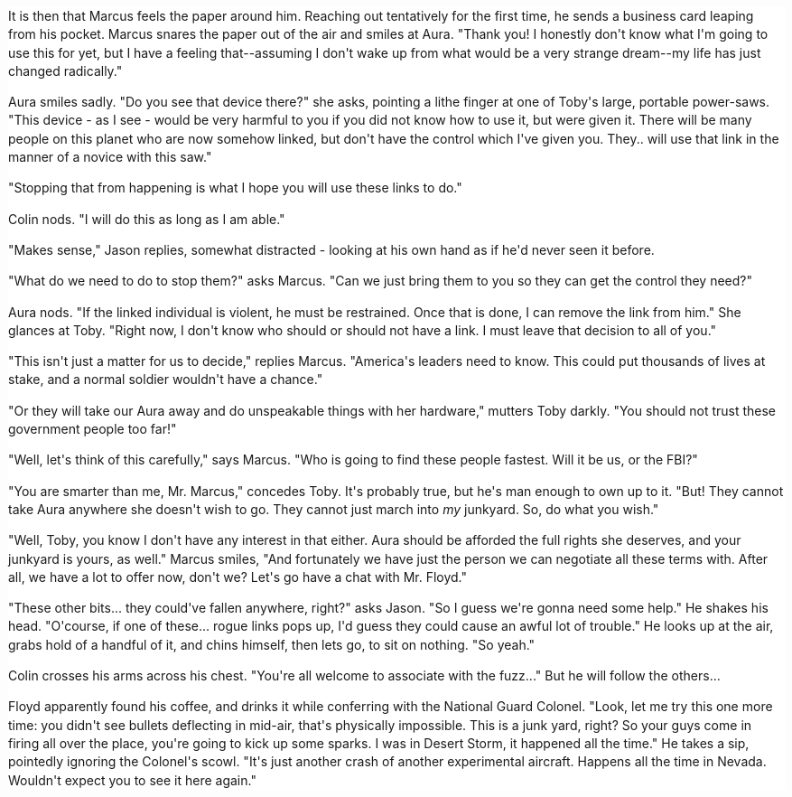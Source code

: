 It is then that Marcus feels the paper around him. Reaching out tentatively for the first time, he sends a business card leaping from his pocket. Marcus snares the paper out of the air and smiles at Aura. "Thank you!  I honestly don't know what I'm going to use this for yet, but I have a feeling that--assuming I don't wake up from what would be a very strange dream--my life has just changed radically."

Aura smiles sadly. "Do you see that device there?" she asks, pointing a lithe finger at one of Toby's large, portable power-saws. "This device - as I see - would be very harmful to you if you did not know how to use it, but were given it. There will be many people on this planet who are now somehow linked, but don't have the control which I've given you. They.. will use that link in the manner of a novice with this saw."

"Stopping that from happening is what I hope you will use these links to do."

Colin nods. "I will do this as long as I am able."

"Makes sense," Jason replies, somewhat distracted - looking at his own hand as if he'd never seen it before.

"What do we need to do to stop them?" asks Marcus. "Can we just bring them to you so they can get the control they need?"

Aura nods. "If the linked individual is violent, he must be restrained. Once that is done, I can remove the link from him."  She glances at Toby. "Right now, I don't know who should or should not have a link. I must leave that decision to all of you."

"This isn't just a matter for us to decide," replies Marcus. "America's leaders need to know. This could put thousands of lives at stake, and a normal soldier wouldn't have a chance."

"Or they will take our Aura away and do unspeakable things with her hardware," mutters Toby darkly. "You should not trust these government people too far!"

"Well, let's think of this carefully," says Marcus. "Who is going to find these people fastest. Will it be us, or the FBI?"

"You are smarter than me, Mr. Marcus," concedes Toby. It's probably true, but he's man enough to own up to it. "But!  They cannot take Aura anywhere she doesn't wish to go. They cannot just march into _my_ junkyard. So, do what you wish."

"Well, Toby, you know I don't have any interest in that either. Aura should be afforded the full rights she deserves, and your junkyard is yours, as well."  Marcus smiles, "And fortunately we have just the person we can negotiate all these terms with. After all, we have a lot to offer now, don't we?  Let's go have a chat with Mr. Floyd."

"These other bits... they could've fallen anywhere, right?" asks Jason. "So I guess we're gonna need some help."  He shakes his head. "O'course, if one of these... rogue links pops up, I'd guess they could cause an awful lot of trouble."  He looks up at the air, grabs hold of a handful of it, and chins himself, then lets go, to sit on nothing. "So yeah."

Colin crosses his arms across his chest. "You're all welcome to associate with the fuzz..."   But he will follow the others...

Floyd apparently found his coffee, and drinks it while conferring with the National Guard Colonel. "Look, let me try this one more time: you didn't see bullets deflecting in mid-air, that's physically impossible. This is a junk yard, right? So your guys come in firing all over the place, you're going to kick up some sparks. I was in Desert Storm, it happened all the time." He takes a sip, pointedly ignoring the Colonel's scowl. "It's just another crash of another experimental aircraft. Happens all the time in Nevada. Wouldn't expect you to see it here again."

